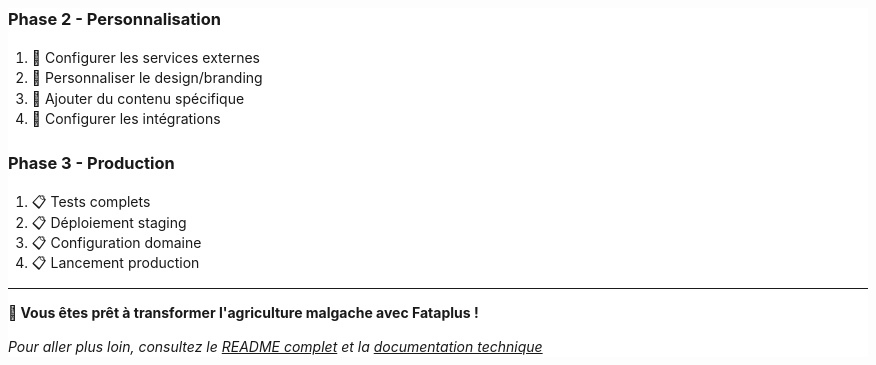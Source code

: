 ### **Phase 2 - Personnalisation**
1. 🔄 Configurer les services externes
2. 🔄 Personnaliser le design/branding
3. 🔄 Ajouter du contenu spécifique
4. 🔄 Configurer les intégrations

### **Phase 3 - Production**
1. 📋 Tests complets
2. 📋 Déploiement staging
3. 📋 Configuration domaine
4. 📋 Lancement production

---

**🚀 Vous êtes prêt à transformer l'agriculture malgache avec Fataplus !**

*Pour aller plus loin, consultez le [README complet](README.md) et la [documentation technique](docs/)* 
